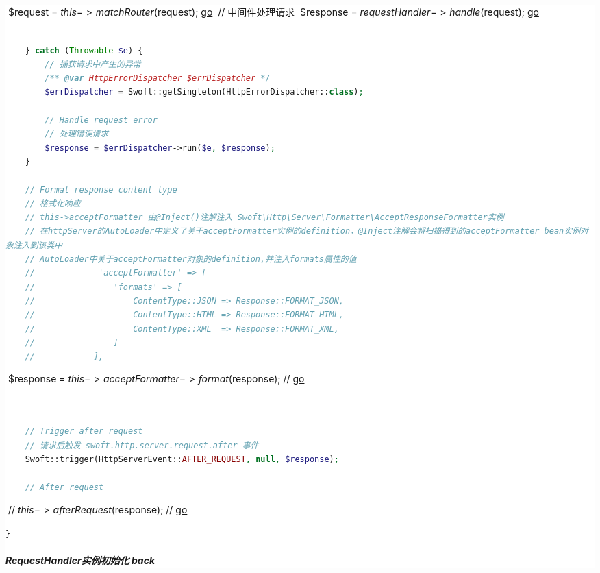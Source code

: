 ​				 $request  = $this->matchRouter($request); [go](#matchRouter) <a name="matchRouterReturn"></a>
​				// 中间件处理请求
​			    $response = $requestHandler->handle($request); [go](#handle) <a name="handleReturn"></a>

```php

    } catch (Throwable $e) {
        // 捕获请求中产生的异常
        /** @var HttpErrorDispatcher $errDispatcher */
        $errDispatcher = Swoft::getSingleton(HttpErrorDispatcher::class);

        // Handle request error
        // 处理错误请求
        $response = $errDispatcher->run($e, $response);
    }

    // Format response content type
    // 格式化响应
    // this->acceptFormatter 由@Inject()注解注入 Swoft\Http\Server\Formatter\AcceptResponseFormatter实例
    // 在httpServer的AutoLoader中定义了关于acceptFormatter实例的definition，@Inject注解会将扫描得到的acceptFormatter bean实例对象注入到该类中
    // AutoLoader中关于acceptFormatter对象的definition,并注入formats属性的值
    //             'acceptFormatter' => [
    //                'formats' => [
    //                    ContentType::JSON => Response::FORMAT_JSON,
    //                    ContentType::HTML => Response::FORMAT_HTML,
    //                    ContentType::XML  => Response::FORMAT_XML,
    //                ]
    //            ],

```

​			$response = $this->acceptFormatter->format($response); // [go](#format) <a name="formatReturn"></a>

```php
    

    // Trigger after request
    // 请求后触发 swoft.http.server.request.after 事件
    Swoft::trigger(HttpServerEvent::AFTER_REQUEST, null, $response);

    // After request

```

​			// $this->afterRequest($response);  // [go](#afterRequest) <a name="afterRequestReturn"></a>

```php
}
```

##### RequestHandler实例初始化 <a name="initialize"></a> [back](#initializeReturn)
